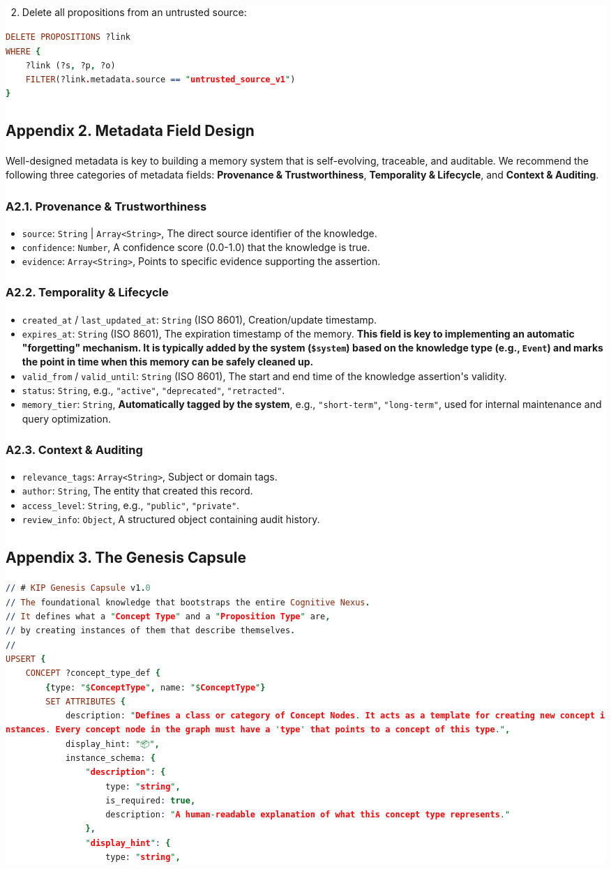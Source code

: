 2. Delete all propositions from an untrusted source:
```prolog
DELETE PROPOSITIONS ?link
WHERE {
    ?link (?s, ?p, ?o)
    FILTER(?link.metadata.source == "untrusted_source_v1")
}
```

## Appendix 2. Metadata Field Design

Well-designed metadata is key to building a memory system that is self-evolving, traceable, and auditable. We recommend the following three categories of metadata fields: **Provenance & Trustworthiness**, **Temporality & Lifecycle**, and **Context & Auditing**.

### A2.1. Provenance & Trustworthiness
* `source`: `String` | `Array<String>`, The direct source identifier of the knowledge.
* `confidence`: `Number`, A confidence score (0.0-1.0) that the knowledge is true.
* `evidence`: `Array<String>`, Points to specific evidence supporting the assertion.

### A2.2. Temporality & Lifecycle
* `created_at` / `last_updated_at`: `String` (ISO 8601), Creation/update timestamp.
* `expires_at`: `String` (ISO 8601), The expiration timestamp of the memory. **This field is key to implementing an automatic "forgetting" mechanism. It is typically added by the system (`$system`) based on the knowledge type (e.g., `Event`) and marks the point in time when this memory can be safely cleaned up.**
* `valid_from` / `valid_until`: `String` (ISO 8601), The start and end time of the knowledge assertion's validity.
* `status`: `String`, e.g., `"active"`, `"deprecated"`, `"retracted"`.
* `memory_tier`: `String`, **Automatically tagged by the system**, e.g., `"short-term"`, `"long-term"`, used for internal maintenance and query optimization.

### A2.3. Context & Auditing
* `relevance_tags`: `Array<String>`, Subject or domain tags.
* `author`: `String`, The entity that created this record.
* `access_level`: `String`, e.g., `"public"`, `"private"`.
* `review_info`: `Object`, A structured object containing audit history.

## Appendix 3. The Genesis Capsule

```prolog
// # KIP Genesis Capsule v1.0
// The foundational knowledge that bootstraps the entire Cognitive Nexus.
// It defines what a "Concept Type" and a "Proposition Type" are,
// by creating instances of them that describe themselves.
//
UPSERT {
    CONCEPT ?concept_type_def {
        {type: "$ConceptType", name: "$ConceptType"}
        SET ATTRIBUTES {
            description: "Defines a class or category of Concept Nodes. It acts as a template for creating new concept instances. Every concept node in the graph must have a 'type' that points to a concept of this type.",
            display_hint: "📦",
            instance_schema: {
                "description": {
                    type: "string",
                    is_required: true,
                    description: "A human-readable explanation of what this concept type represents."
                },
                "display_hint": {
                    type: "string",
```